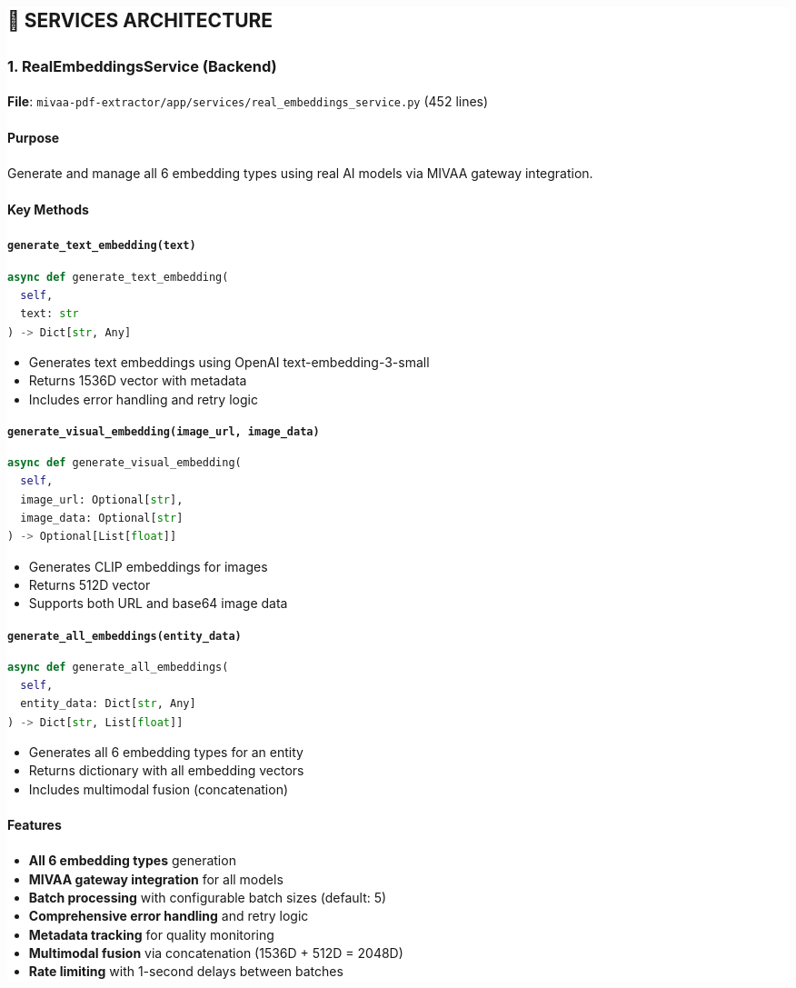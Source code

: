 
## 🔧 SERVICES ARCHITECTURE

### 1. RealEmbeddingsService (Backend)
**File**: `mivaa-pdf-extractor/app/services/real_embeddings_service.py` (452 lines)

#### Purpose
Generate and manage all 6 embedding types using real AI models via MIVAA gateway integration.

#### Key Methods

**`generate_text_embedding(text)`**
```python
async def generate_text_embedding(
  self,
  text: str
) -> Dict[str, Any]
```
- Generates text embeddings using OpenAI text-embedding-3-small
- Returns 1536D vector with metadata
- Includes error handling and retry logic

**`generate_visual_embedding(image_url, image_data)`**
```python
async def generate_visual_embedding(
  self,
  image_url: Optional[str],
  image_data: Optional[str]
) -> Optional[List[float]]
```
- Generates CLIP embeddings for images
- Returns 512D vector
- Supports both URL and base64 image data

**`generate_all_embeddings(entity_data)`**
```python
async def generate_all_embeddings(
  self,
  entity_data: Dict[str, Any]
) -> Dict[str, List[float]]
```
- Generates all 6 embedding types for an entity
- Returns dictionary with all embedding vectors
- Includes multimodal fusion (concatenation)

#### Features
- **All 6 embedding types** generation
- **MIVAA gateway integration** for all models
- **Batch processing** with configurable batch sizes (default: 5)
- **Comprehensive error handling** and retry logic
- **Metadata tracking** for quality monitoring
- **Multimodal fusion** via concatenation (1536D + 512D = 2048D)
- **Rate limiting** with 1-second delays between batches
